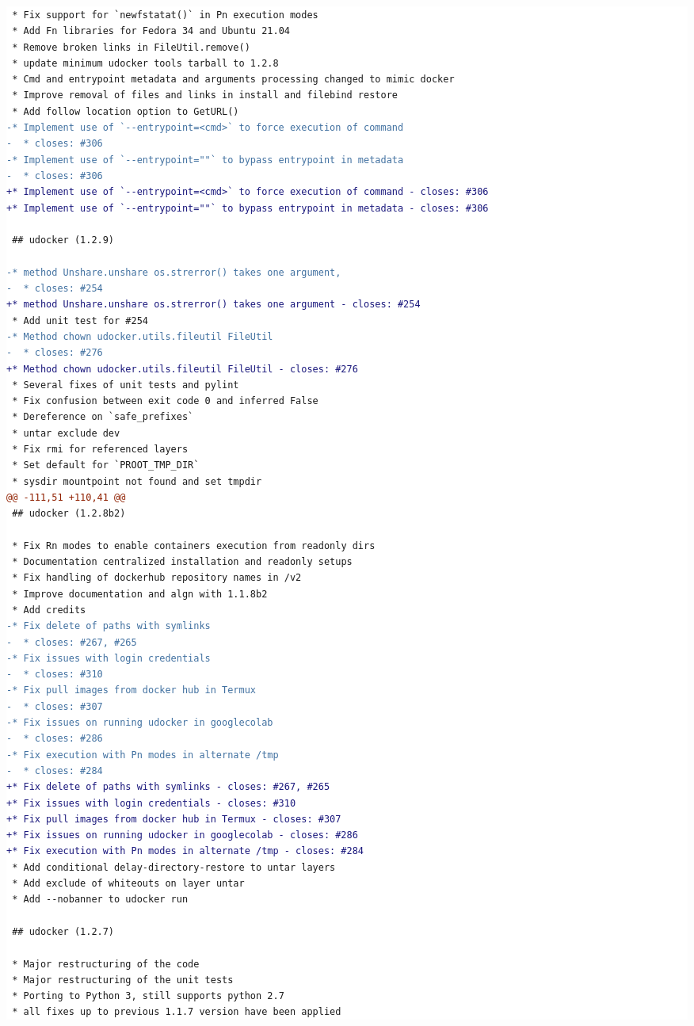 ```diff
 * Fix support for `newfstatat()` in Pn execution modes
 * Add Fn libraries for Fedora 34 and Ubuntu 21.04
 * Remove broken links in FileUtil.remove()
 * update minimum udocker tools tarball to 1.2.8
 * Cmd and entrypoint metadata and arguments processing changed to mimic docker
 * Improve removal of files and links in install and filebind restore
 * Add follow location option to GetURL()
-* Implement use of `--entrypoint=<cmd>` to force execution of command
-  * closes: #306
-* Implement use of `--entrypoint=""` to bypass entrypoint in metadata
-  * closes: #306
+* Implement use of `--entrypoint=<cmd>` to force execution of command - closes: #306
+* Implement use of `--entrypoint=""` to bypass entrypoint in metadata - closes: #306
 
 ## udocker (1.2.9)
 
-* method Unshare.unshare os.strerror() takes one argument,
-  * closes: #254
+* method Unshare.unshare os.strerror() takes one argument - closes: #254
 * Add unit test for #254
-* Method chown udocker.utils.fileutil FileUtil
-  * closes: #276
+* Method chown udocker.utils.fileutil FileUtil - closes: #276
 * Several fixes of unit tests and pylint
 * Fix confusion between exit code 0 and inferred False
 * Dereference on `safe_prefixes`
 * untar exclude dev
 * Fix rmi for referenced layers
 * Set default for `PROOT_TMP_DIR`
 * sysdir mountpoint not found and set tmpdir
@@ -111,51 +110,41 @@
 ## udocker (1.2.8b2)
 
 * Fix Rn modes to enable containers execution from readonly dirs
 * Documentation centralized installation and readonly setups
 * Fix handling of dockerhub repository names in /v2
 * Improve documentation and algn with 1.1.8b2
 * Add credits
-* Fix delete of paths with symlinks
-  * closes: #267, #265
-* Fix issues with login credentials
-  * closes: #310
-* Fix pull images from docker hub in Termux
-  * closes: #307
-* Fix issues on running udocker in googlecolab
-  * closes: #286
-* Fix execution with Pn modes in alternate /tmp
-  * closes: #284
+* Fix delete of paths with symlinks - closes: #267, #265
+* Fix issues with login credentials - closes: #310
+* Fix pull images from docker hub in Termux - closes: #307
+* Fix issues on running udocker in googlecolab - closes: #286
+* Fix execution with Pn modes in alternate /tmp - closes: #284
 * Add conditional delay-directory-restore to untar layers
 * Add exclude of whiteouts on layer untar
 * Add --nobanner to udocker run
 
 ## udocker (1.2.7)
 
 * Major restructuring of the code
 * Major restructuring of the unit tests
 * Porting to Python 3, still supports python 2.7
 * all fixes up to previous 1.1.7 version have been applied
```